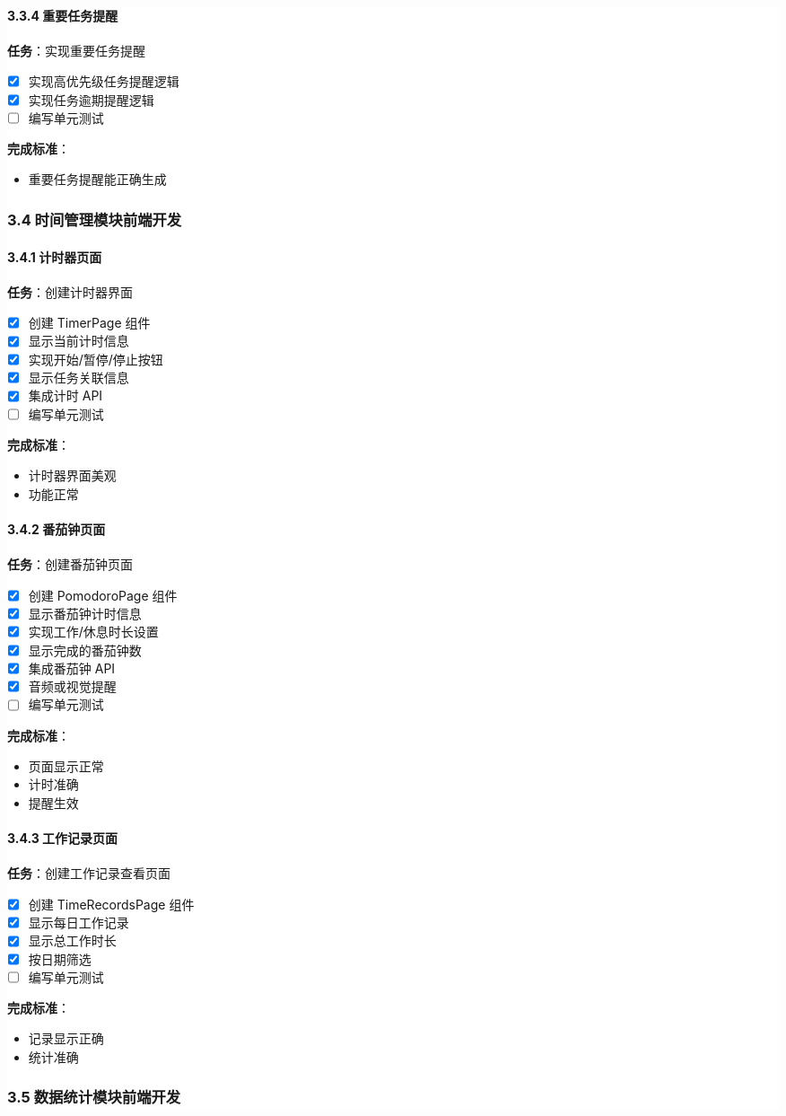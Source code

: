 #### 3.3.4 重要任务提醒
**任务**：实现重要任务提醒
- [x] 实现高优先级任务提醒逻辑
- [x] 实现任务逾期提醒逻辑
- [ ] 编写单元测试

**完成标准**：
- 重要任务提醒能正确生成

### 3.4 时间管理模块前端开发

#### 3.4.1 计时器页面
**任务**：创建计时器界面
- [x] 创建 TimerPage 组件
- [x] 显示当前计时信息
- [x] 实现开始/暂停/停止按钮
- [x] 显示任务关联信息
- [x] 集成计时 API
- [ ] 编写单元测试

**完成标准**：
- 计时器界面美观
- 功能正常

#### 3.4.2 番茄钟页面
**任务**：创建番茄钟页面
- [x] 创建 PomodoroPage 组件
- [x] 显示番茄钟计时信息
- [x] 实现工作/休息时长设置
- [x] 显示完成的番茄钟数
- [x] 集成番茄钟 API
- [x] 音频或视觉提醒
- [ ] 编写单元测试

**完成标准**：
- 页面显示正常
- 计时准确
- 提醒生效

#### 3.4.3 工作记录页面
**任务**：创建工作记录查看页面
- [x] 创建 TimeRecordsPage 组件
- [x] 显示每日工作记录
- [x] 显示总工作时长
- [x] 按日期筛选
- [ ] 编写单元测试

**完成标准**：
- 记录显示正确
- 统计准确

### 3.5 数据统计模块前端开发
